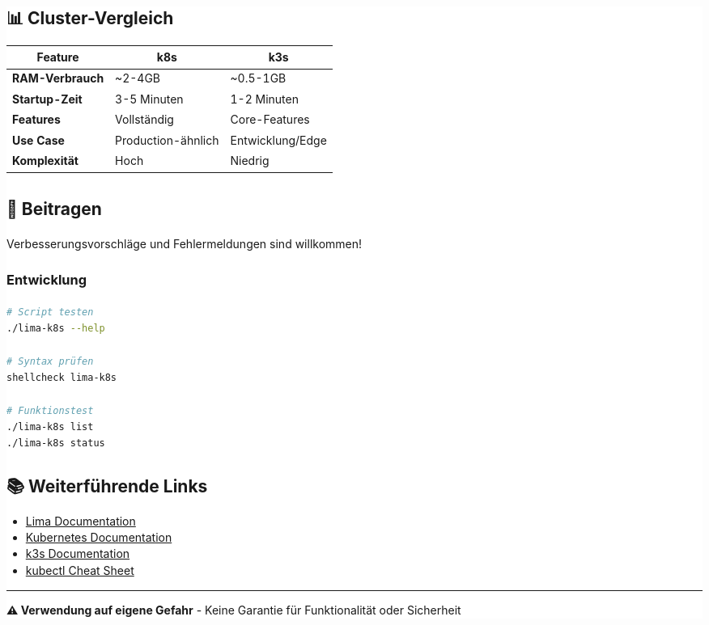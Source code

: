 ## 📊 Cluster-Vergleich

| Feature | k8s | k3s |
|---------|-----|-----|
| **RAM-Verbrauch** | ~2-4GB | ~0.5-1GB |
| **Startup-Zeit** | 3-5 Minuten | 1-2 Minuten |
| **Features** | Vollständig | Core-Features |
| **Use Case** | Production-ähnlich | Entwicklung/Edge |
| **Komplexität** | Hoch | Niedrig |

## 🤝 Beitragen

Verbesserungsvorschläge und Fehlermeldungen sind willkommen!

### Entwicklung

```bash
# Script testen
./lima-k8s --help

# Syntax prüfen
shellcheck lima-k8s

# Funktionstest
./lima-k8s list
./lima-k8s status
```

## 📚 Weiterführende Links

- [Lima Documentation](https://github.com/lima-vm/lima)
- [Kubernetes Documentation](https://kubernetes.io/docs/)
- [k3s Documentation](https://k3s.io/)
- [kubectl Cheat Sheet](https://kubernetes.io/docs/reference/kubectl/cheatsheet/)

---

**⚠️ Verwendung auf eigene Gefahr** - Keine Garantie für Funktionalität oder Sicherheit